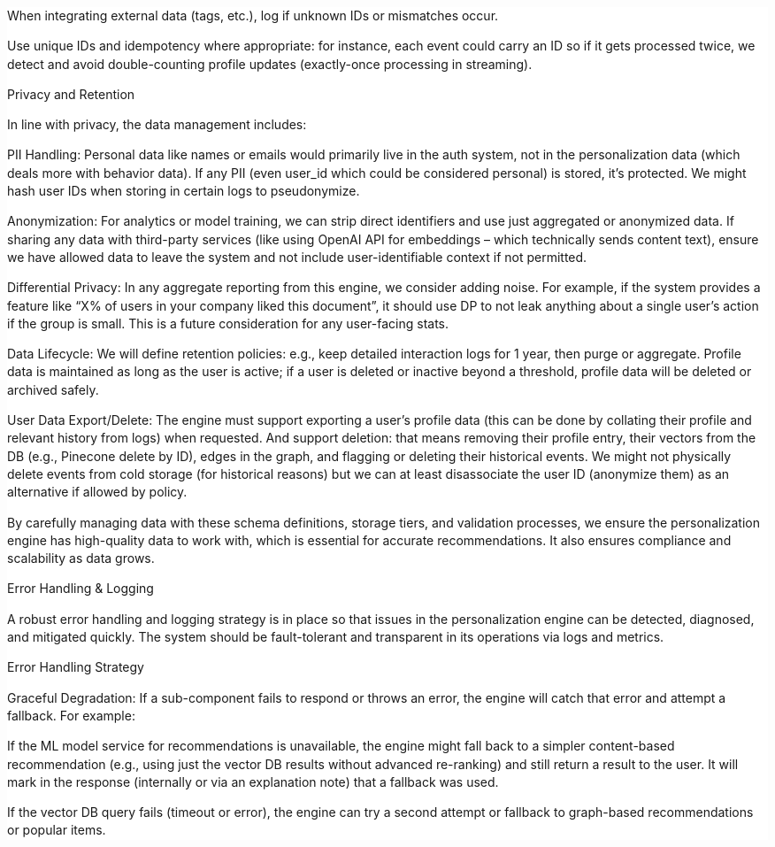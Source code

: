 When integrating external data (tags, etc.), log if unknown IDs or mismatches occur.

Use unique IDs and idempotency where appropriate: for instance, each event could carry an ID so if it gets processed twice, we detect and avoid double-counting profile updates (exactly-once processing in streaming).

Privacy and Retention

In line with privacy, the data management includes:

PII Handling: Personal data like names or emails would primarily live in the auth system, not in the personalization data (which deals more with behavior data). If any PII (even user_id which could be considered personal) is stored, it’s protected. We might hash user IDs when storing in certain logs to pseudonymize.

Anonymization: For analytics or model training, we can strip direct identifiers and use just aggregated or anonymized data. If sharing any data with third-party services (like using OpenAI API for embeddings – which technically sends content text), ensure we have allowed data to leave the system and not include user-identifiable context if not permitted.

Differential Privacy: In any aggregate reporting from this engine, we consider adding noise. For example, if the system provides a feature like “X% of users in your company liked this document”, it should use DP to not leak anything about a single user’s action if the group is small. This is a future consideration for any user-facing stats.

Data Lifecycle: We will define retention policies: e.g., keep detailed interaction logs for 1 year, then purge or aggregate. Profile data is maintained as long as the user is active; if a user is deleted or inactive beyond a threshold, profile data will be deleted or archived safely.

User Data Export/Delete: The engine must support exporting a user’s profile data (this can be done by collating their profile and relevant history from logs) when requested. And support deletion: that means removing their profile entry, their vectors from the DB (e.g., Pinecone delete by ID), edges in the graph, and flagging or deleting their historical events. We might not physically delete events from cold storage (for historical reasons) but we can at least disassociate the user ID (anonymize them) as an alternative if allowed by policy.

By carefully managing data with these schema definitions, storage tiers, and validation processes, we ensure the personalization engine has high-quality data to work with, which is essential for accurate recommendations. It also ensures compliance and scalability as data grows.

Error Handling & Logging

A robust error handling and logging strategy is in place so that issues in the personalization engine can be detected, diagnosed, and mitigated quickly. The system should be fault-tolerant and transparent in its operations via logs and metrics.

Error Handling Strategy

Graceful Degradation: If a sub-component fails to respond or throws an error, the engine will catch that error and attempt a fallback. For example:

If the ML model service for recommendations is unavailable, the engine might fall back to a simpler content-based recommendation (e.g., using just the vector DB results without advanced re-ranking) and still return a result to the user. It will mark in the response (internally or via an explanation note) that a fallback was used.

If the vector DB query fails (timeout or error), the engine can try a second attempt or fallback to graph-based recommendations or popular items.
